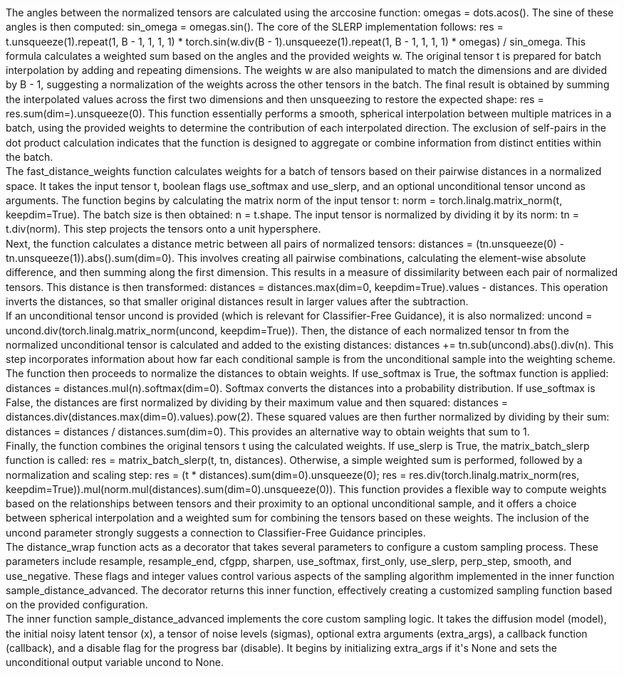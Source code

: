 The angles between the normalized tensors are calculated using the arccosine function: omegas \= dots.acos(). The sine of these angles is then computed: sin\_omega \= omegas.sin(). The core of the SLERP implementation follows: res \= t.unsqueeze(1).repeat(1, B \- 1, 1, 1, 1\) \* torch.sin(w.div(B \- 1).unsqueeze(1).repeat(1, B \- 1, 1, 1, 1\) \* omegas) / sin\_omega. This formula calculates a weighted sum based on the angles and the provided weights w. The original tensor t is prepared for batch interpolation by adding and repeating dimensions. The weights w are also manipulated to match the dimensions and are divided by B \- 1, suggesting a normalization of the weights across the other tensors in the batch. The final result is obtained by summing the interpolated values across the first two dimensions and then unsqueezing to restore the expected shape: res \= res.sum(dim=).unsqueeze(0). This function essentially performs a smooth, spherical interpolation between multiple matrices in a batch, using the provided weights to determine the contribution of each interpolated direction. The exclusion of self-pairs in the dot product calculation indicates that the function is designed to aggregate or combine information from distinct entities within the batch.  
The fast\_distance\_weights function calculates weights for a batch of tensors based on their pairwise distances in a normalized space. It takes the input tensor t, boolean flags use\_softmax and use\_slerp, and an optional unconditional tensor uncond as arguments. The function begins by calculating the matrix norm of the input tensor t: norm \= torch.linalg.matrix\_norm(t, keepdim=True). The batch size is then obtained: n \= t.shape. The input tensor is normalized by dividing it by its norm: tn \= t.div(norm). This step projects the tensors onto a unit hypersphere.  
Next, the function calculates a distance metric between all pairs of normalized tensors: distances \= (tn.unsqueeze(0) \- tn.unsqueeze(1)).abs().sum(dim=0). This involves creating all pairwise combinations, calculating the element-wise absolute difference, and then summing along the first dimension. This results in a measure of dissimilarity between each pair of normalized tensors. This distance is then transformed: distances \= distances.max(dim=0, keepdim=True).values \- distances. This operation inverts the distances, so that smaller original distances result in larger values after the subtraction.  
If an unconditional tensor uncond is provided (which is relevant for Classifier-Free Guidance), it is also normalized: uncond \= uncond.div(torch.linalg.matrix\_norm(uncond, keepdim=True)). Then, the distance of each normalized tensor tn from the normalized unconditional tensor is calculated and added to the existing distances: distances \+= tn.sub(uncond).abs().div(n). This step incorporates information about how far each conditional sample is from the unconditional sample into the weighting scheme.  
The function then proceeds to normalize the distances to obtain weights. If use\_softmax is True, the softmax function is applied: distances \= distances.mul(n).softmax(dim=0). Softmax converts the distances into a probability distribution. If use\_softmax is False, the distances are first normalized by dividing by their maximum value and then squared: distances \= distances.div(distances.max(dim=0).values).pow(2). These squared values are then further normalized by dividing by their sum: distances \= distances / distances.sum(dim=0). This provides an alternative way to obtain weights that sum to 1\.  
Finally, the function combines the original tensors t using the calculated weights. If use\_slerp is True, the matrix\_batch\_slerp function is called: res \= matrix\_batch\_slerp(t, tn, distances). Otherwise, a simple weighted sum is performed, followed by a normalization and scaling step: res \= (t \* distances).sum(dim=0).unsqueeze(0); res \= res.div(torch.linalg.matrix\_norm(res, keepdim=True)).mul(norm.mul(distances).sum(dim=0).unsqueeze(0)). This function provides a flexible way to compute weights based on the relationships between tensors and their proximity to an optional unconditional sample, and it offers a choice between spherical interpolation and a weighted sum for combining the tensors based on these weights. The inclusion of the uncond parameter strongly suggests a connection to Classifier-Free Guidance principles.  
The distance\_wrap function acts as a decorator that takes several parameters to configure a custom sampling process. These parameters include resample, resample\_end, cfgpp, sharpen, use\_softmax, first\_only, use\_slerp, perp\_step, smooth, and use\_negative. These flags and integer values control various aspects of the sampling algorithm implemented in the inner function sample\_distance\_advanced. The decorator returns this inner function, effectively creating a customized sampling function based on the provided configuration.  
The inner function sample\_distance\_advanced implements the core custom sampling logic. It takes the diffusion model (model), the initial noisy latent tensor (x), a tensor of noise levels (sigmas), optional extra arguments (extra\_args), a callback function (callback), and a disable flag for the progress bar (disable). It begins by initializing extra\_args if it's None and sets the unconditional output variable uncond to None.  